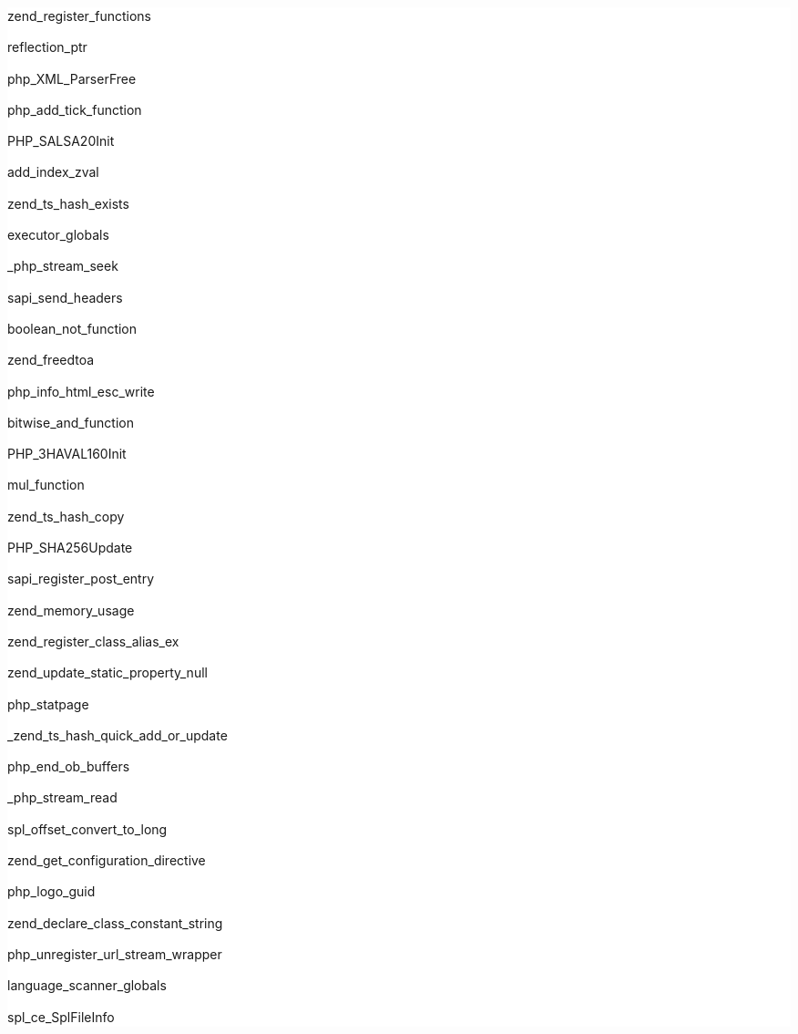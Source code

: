 zend_register_functions

reflection_ptr

php_XML_ParserFree

php_add_tick_function

PHP_SALSA20Init

add_index_zval

zend_ts_hash_exists

executor_globals

_php_stream_seek

sapi_send_headers

boolean_not_function

zend_freedtoa

php_info_html_esc_write

bitwise_and_function

PHP_3HAVAL160Init

mul_function

zend_ts_hash_copy

PHP_SHA256Update

sapi_register_post_entry

zend_memory_usage

zend_register_class_alias_ex

zend_update_static_property_null

php_statpage

_zend_ts_hash_quick_add_or_update

php_end_ob_buffers

_php_stream_read

spl_offset_convert_to_long

zend_get_configuration_directive

php_logo_guid

zend_declare_class_constant_string

php_unregister_url_stream_wrapper

language_scanner_globals

spl_ce_SplFileInfo
